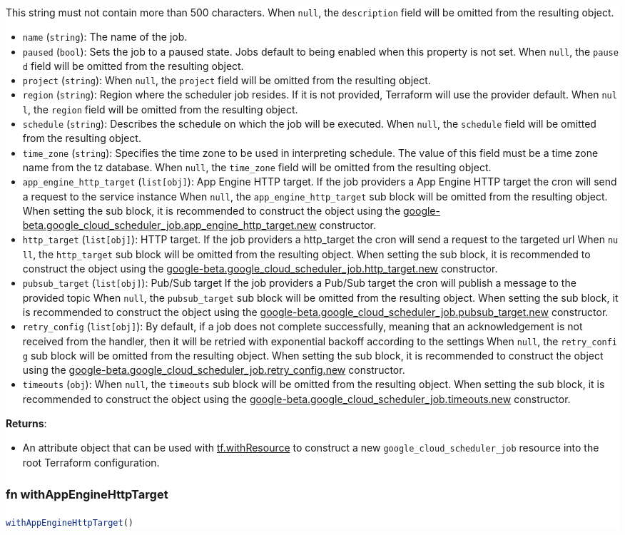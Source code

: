 This string must not contain more than 500 characters. When `null`, the `description` field will be omitted from the resulting object.
  - `name` (`string`): The name of the job.
  - `paused` (`bool`): Sets the job to a paused state. Jobs default to being enabled when this property is not set. When `null`, the `paused` field will be omitted from the resulting object.
  - `project` (`string`):  When `null`, the `project` field will be omitted from the resulting object.
  - `region` (`string`): Region where the scheduler job resides. If it is not provided, Terraform will use the provider default. When `null`, the `region` field will be omitted from the resulting object.
  - `schedule` (`string`): Describes the schedule on which the job will be executed. When `null`, the `schedule` field will be omitted from the resulting object.
  - `time_zone` (`string`): Specifies the time zone to be used in interpreting schedule.
The value of this field must be a time zone name from the tz database. When `null`, the `time_zone` field will be omitted from the resulting object.
  - `app_engine_http_target` (`list[obj]`): App Engine HTTP target.
If the job providers a App Engine HTTP target the cron will 
send a request to the service instance When `null`, the `app_engine_http_target` sub block will be omitted from the resulting object. When setting the sub block, it is recommended to construct the object using the [google-beta.google_cloud_scheduler_job.app_engine_http_target.new](#fn-googlecloudschedulerjobappenginehttptargetnew) constructor.
  - `http_target` (`list[obj]`): HTTP target.
If the job providers a http_target the cron will 
send a request to the targeted url When `null`, the `http_target` sub block will be omitted from the resulting object. When setting the sub block, it is recommended to construct the object using the [google-beta.google_cloud_scheduler_job.http_target.new](#fn-googlecloudschedulerjobhttptargetnew) constructor.
  - `pubsub_target` (`list[obj]`): Pub/Sub target
If the job providers a Pub/Sub target the cron will publish
a message to the provided topic When `null`, the `pubsub_target` sub block will be omitted from the resulting object. When setting the sub block, it is recommended to construct the object using the [google-beta.google_cloud_scheduler_job.pubsub_target.new](#fn-googlecloudschedulerjobpubsubtargetnew) constructor.
  - `retry_config` (`list[obj]`): By default, if a job does not complete successfully, 
meaning that an acknowledgement is not received from the handler, 
then it will be retried with exponential backoff according to the settings When `null`, the `retry_config` sub block will be omitted from the resulting object. When setting the sub block, it is recommended to construct the object using the [google-beta.google_cloud_scheduler_job.retry_config.new](#fn-googlecloudschedulerjobretryconfignew) constructor.
  - `timeouts` (`obj`):  When `null`, the `timeouts` sub block will be omitted from the resulting object. When setting the sub block, it is recommended to construct the object using the [google-beta.google_cloud_scheduler_job.timeouts.new](#fn-googlecloudschedulerjobtimeoutsnew) constructor.

**Returns**:
  - An attribute object that can be used with [tf.withResource](https://github.com/tf-libsonnet/core/tree/main/docs#fn-withresource) to construct a new `google_cloud_scheduler_job` resource into the root Terraform configuration.


### fn withAppEngineHttpTarget

```ts
withAppEngineHttpTarget()
```
